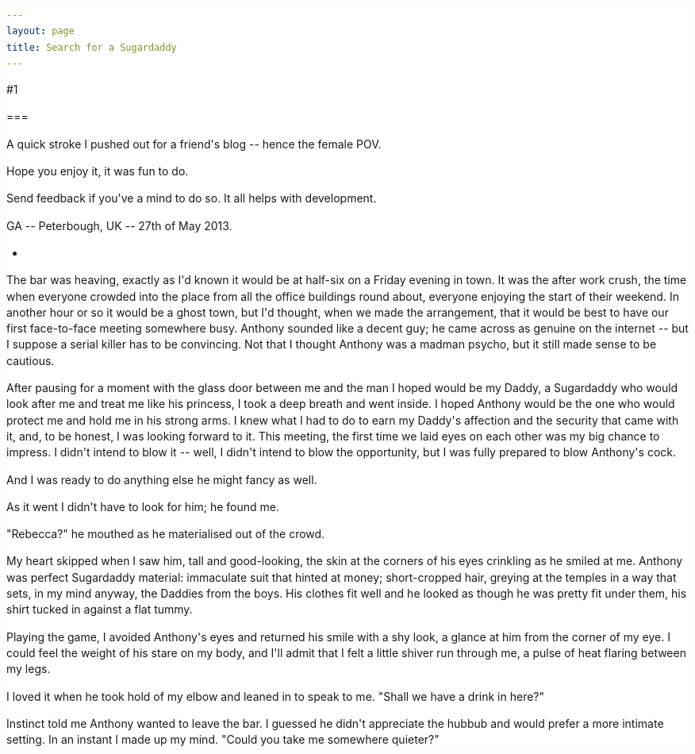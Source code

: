 ```yaml
---
layout: page
title: Search for a Sugardaddy
---
```

#1 

===

A quick stroke I pushed out for a friend's blog -- hence the female POV. 

Hope you enjoy it, it was fun to do. 

Send feedback if you've a mind to do so. It all helps with development. 

GA -- Peterbough, UK -- 27th of May 2013. 

* 

The bar was heaving, exactly as I'd known it would be at half-six on a Friday evening in town. It was the after work crush, the time when everyone crowded into the place from all the office buildings round about, everyone enjoying the start of their weekend. In another hour or so it would be a ghost town, but I'd thought, when we made the arrangement, that it would be best to have our first face-to-face meeting somewhere busy. Anthony sounded like a decent guy; he came across as genuine on the internet -- but I suppose a serial killer has to be convincing. Not that I thought Anthony was a madman psycho, but it still made sense to be cautious. 

After pausing for a moment with the glass door between me and the man I hoped would be my Daddy, a Sugardaddy who would look after me and treat me like his princess, I took a deep breath and went inside. I hoped Anthony would be the one who would protect me and hold me in his strong arms. I knew what I had to do to earn my Daddy's affection and the security that came with it, and, to be honest, I was looking forward to it. This meeting, the first time we laid eyes on each other was my big chance to impress. I didn't intend to blow it -- well, I didn't intend to blow the opportunity, but I was fully prepared to blow Anthony's cock. 

And I was ready to do anything else he might fancy as well. 

As it went I didn't have to look for him; he found me. 

"Rebecca?" he mouthed as he materialised out of the crowd. 

My heart skipped when I saw him, tall and good-looking, the skin at the corners of his eyes crinkling as he smiled at me. Anthony was perfect Sugardaddy material: immaculate suit that hinted at money; short-cropped hair, greying at the temples in a way that sets, in my mind anyway, the Daddies from the boys. His clothes fit well and he looked as though he was pretty fit under them, his shirt tucked in against a flat tummy. 

Playing the game, I avoided Anthony's eyes and returned his smile with a shy look, a glance at him from the corner of my eye. I could feel the weight of his stare on my body, and I'll admit that I felt a little shiver run through me, a pulse of heat flaring between my legs. 

I loved it when he took hold of my elbow and leaned in to speak to me. "Shall we have a drink in here?" 

Instinct told me Anthony wanted to leave the bar. I guessed he didn't appreciate the hubbub and would prefer a more intimate setting. In an instant I made up my mind. "Could you take me somewhere quieter?" 
